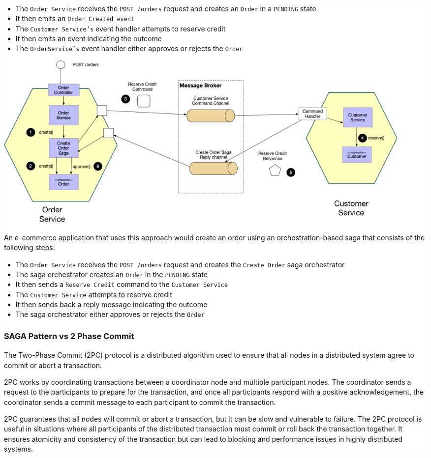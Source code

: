 + The `Order Service` receives the `POST /orders` request and creates an `Order` in a `PENDING` state
+ It then emits an `Order Created event`
+ The `Customer Service’s` event handler attempts to reserve credit
+ It then emits an event indicating the outcome
+ The `OrderService’s` event handler either approves or rejects the `Order`

<img src="./Create_Order_Saga_Orchestration.png" alt="basic" width="800"/>

An e-commerce application that uses this approach would create an order using an orchestration-based saga that consists of the following steps:

+ The `Order Service` receives the `POST /orders` request and creates the `Create Order` saga orchestrator
+ The saga orchestrator creates an `Order` in the `PENDING` state
+ It then sends a `Reserve Credit` command to the `Customer Service`
+ The `Customer Service` attempts to reserve credit
+ It then sends back a reply message indicating the outcome
+ The saga orchestrator either approves or rejects the `Order`

### SAGA Pattern vs 2 Phase Commit
The Two-Phase Commit (2PC) protocol is a distributed algorithm used to ensure that all nodes in a distributed system agree to commit or abort a transaction.

2PC works by coordinating transactions between a coordinator node and multiple participant nodes. The coordinator sends a request to the participants to prepare for the transaction, and once all participants respond with a positive acknowledgement, the coordinator sends a commit message to each participant to commit the transaction.

2PC guarantees that all nodes will commit or abort a transaction, but it can be slow and vulnerable to failure.
The 2PC protocol is useful in situations where all participants of the distributed transaction must commit or roll back the transaction together. It ensures atomicity and consistency of the transaction but can lead to blocking and performance issues in highly distributed systems.
